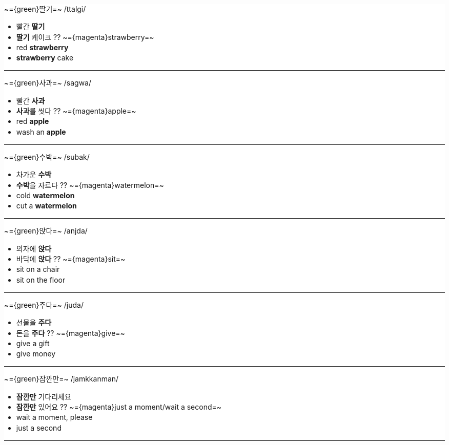 
~={green}딸기=~ /ttalgi/
- 빨간 **딸기**
- **딸기** 케이크
??
~={magenta}strawberry=~
- red **strawberry**
- **strawberry** cake

---

~={green}사과=~ /sagwa/
- 빨간 **사과**
- **사과**를 씻다
??
~={magenta}apple=~
- red **apple**
- wash an **apple**

---

~={green}수박=~ /subak/
- 차가운 **수박**
- **수박**을 자르다
??
~={magenta}watermelon=~
- cold **watermelon**
- cut a **watermelon**

---

~={green}앉다=~ /anjda/
- 의자에 **앉다**
- 바닥에 **앉다**
??
~={magenta}sit=~
- sit on a chair
- sit on the floor

---

~={green}주다=~ /juda/
- 선물을 **주다**
- 돈을 **주다**
??
~={magenta}give=~
- give a gift
- give money

---

~={green}잠깐만=~ /jamkkanman/
- **잠깐만** 기다리세요
- **잠깐만** 있어요
??
~={magenta}just a moment/wait a second=~
- wait a moment, please
- just a second

---